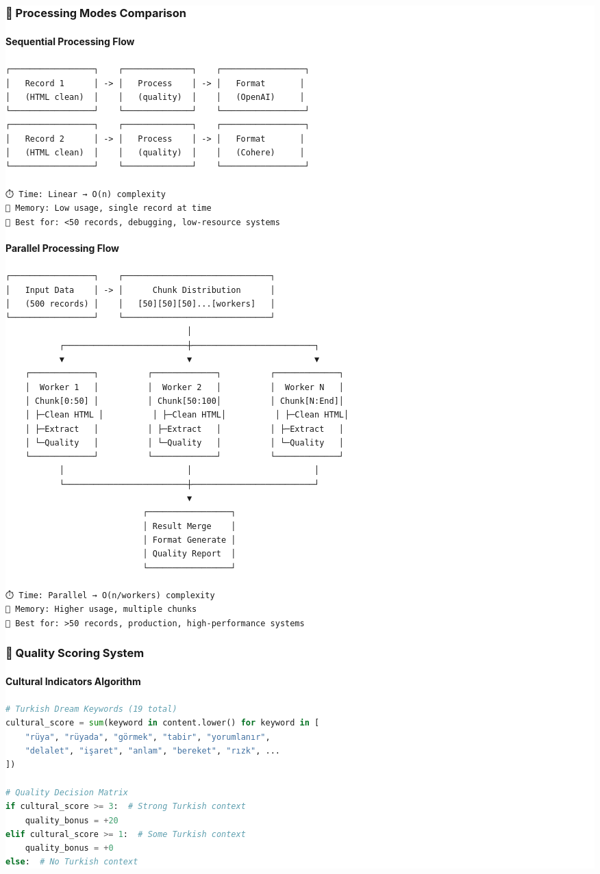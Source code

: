 ### 🔀 Processing Modes Comparison

#### Sequential Processing Flow
```
┌─────────────────┐    ┌──────────────┐    ┌─────────────────┐
│   Record 1      │ -> │   Process    │ -> │   Format       │
│   (HTML clean)  │    │   (quality)  │    │   (OpenAI)     │
└─────────────────┘    └──────────────┘    └─────────────────┘
┌─────────────────┐    ┌──────────────┐    ┌─────────────────┐
│   Record 2      │ -> │   Process    │ -> │   Format       │
│   (HTML clean)  │    │   (quality)  │    │   (Cohere)     │
└─────────────────┘    └──────────────┘    └─────────────────┘

⏱️ Time: Linear → O(n) complexity
💾 Memory: Low usage, single record at time
🎯 Best for: <50 records, debugging, low-resource systems
```

#### Parallel Processing Flow
```
┌─────────────────┐    ┌──────────────────────────────┐
│   Input Data    │ -> │      Chunk Distribution      │
│   (500 records) │    │   [50][50][50]...[workers]   │
└─────────────────┘    └──────────────────────────────┘
                                     │
           ┌─────────────────────────┼─────────────────────────┐
           ▼                         ▼                         ▼
    ┌─────────────┐          ┌─────────────┐          ┌─────────────┐
    │  Worker 1   │          │  Worker 2   │          │  Worker N   │
    │ Chunk[0:50] │          │ Chunk[50:100│          │ Chunk[N:End]│
    │ ├─Clean HTML │          │ ├─Clean HTML│          │ ├─Clean HTML│
    │ ├─Extract   │          │ ├─Extract   │          │ ├─Extract   │
    │ └─Quality   │          │ └─Quality   │          │ └─Quality   │
    └─────────────┘          └─────────────┘          └─────────────┘
           │                         │                         │
           └─────────────────────────┼─────────────────────────┘
                                     ▼
                            ┌─────────────────┐
                            │ Result Merge    │
                            │ Format Generate │
                            │ Quality Report  │
                            └─────────────────┘

⏱️ Time: Parallel → O(n/workers) complexity  
💾 Memory: Higher usage, multiple chunks
🎯 Best for: >50 records, production, high-performance systems
```

### 🎯 Quality Scoring System

#### Cultural Indicators Algorithm
```python
# Turkish Dream Keywords (19 total)
cultural_score = sum(keyword in content.lower() for keyword in [
    "rüya", "rüyada", "görmek", "tabir", "yorumlanır", 
    "delalet", "işaret", "anlam", "bereket", "rızk", ...
])

# Quality Decision Matrix
if cultural_score >= 3:  # Strong Turkish context
    quality_bonus = +20
elif cultural_score >= 1:  # Some Turkish context  
    quality_bonus = +0
else:  # No Turkish context
```